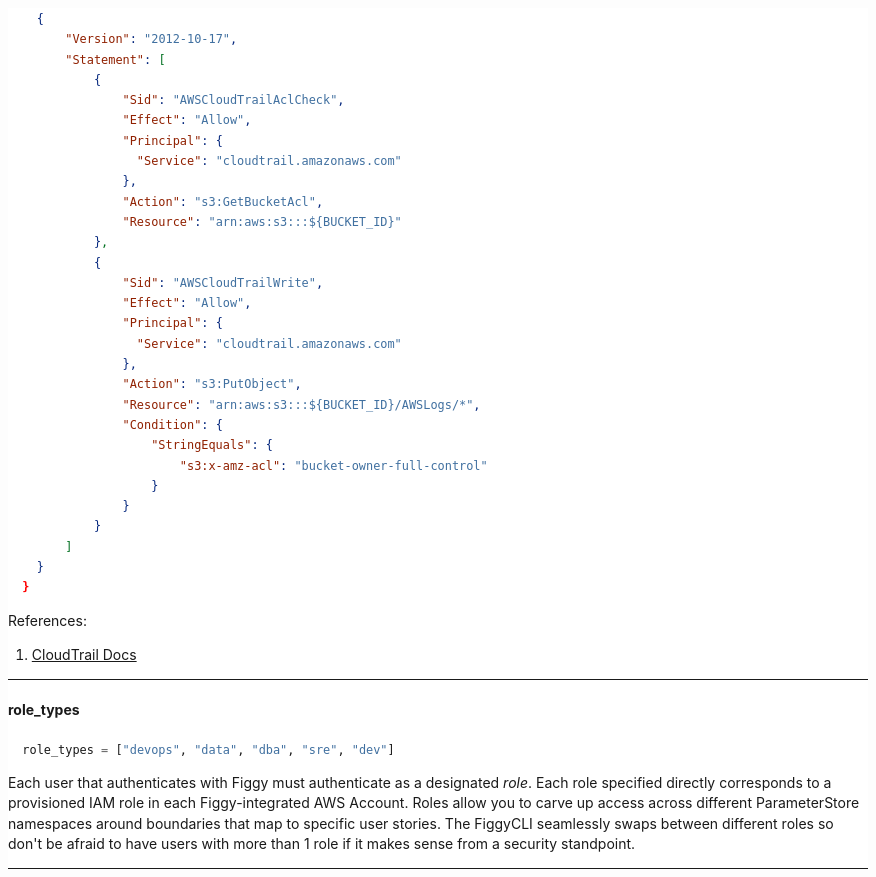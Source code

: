 ```json
    {
        "Version": "2012-10-17",
        "Statement": [
            {
                "Sid": "AWSCloudTrailAclCheck",
                "Effect": "Allow",
                "Principal": {
                  "Service": "cloudtrail.amazonaws.com"
                },
                "Action": "s3:GetBucketAcl",
                "Resource": "arn:aws:s3:::${BUCKET_ID}"
            },
            {
                "Sid": "AWSCloudTrailWrite",
                "Effect": "Allow",
                "Principal": {
                  "Service": "cloudtrail.amazonaws.com"
                },
                "Action": "s3:PutObject",
                "Resource": "arn:aws:s3:::${BUCKET_ID}/AWSLogs/*",
                "Condition": {
                    "StringEquals": {
                        "s3:x-amz-acl": "bucket-owner-full-control"
                    }
                }
            }
        ]
    }
  }
```

References: 

1. [CloudTrail Docs](https://docs.aws.amazon.com/awscloudtrail/latest/userguide/cloudtrail-getting-started.html)

---
#### role_types

```terraform
  role_types = ["devops", "data", "dba", "sre", "dev"]
```

Each user that authenticates with Figgy must authenticate as a designated _role_. Each role specified 
directly corresponds to a provisioned IAM role in each Figgy-integrated AWS Account. Roles allow you to carve
up access across different ParameterStore namespaces around boundaries that map to specific user stories.
The FiggyCLI seamlessly swaps between different roles so don't be afraid to have users with more than 1 role if it
makes sense from a security standpoint. 

---
